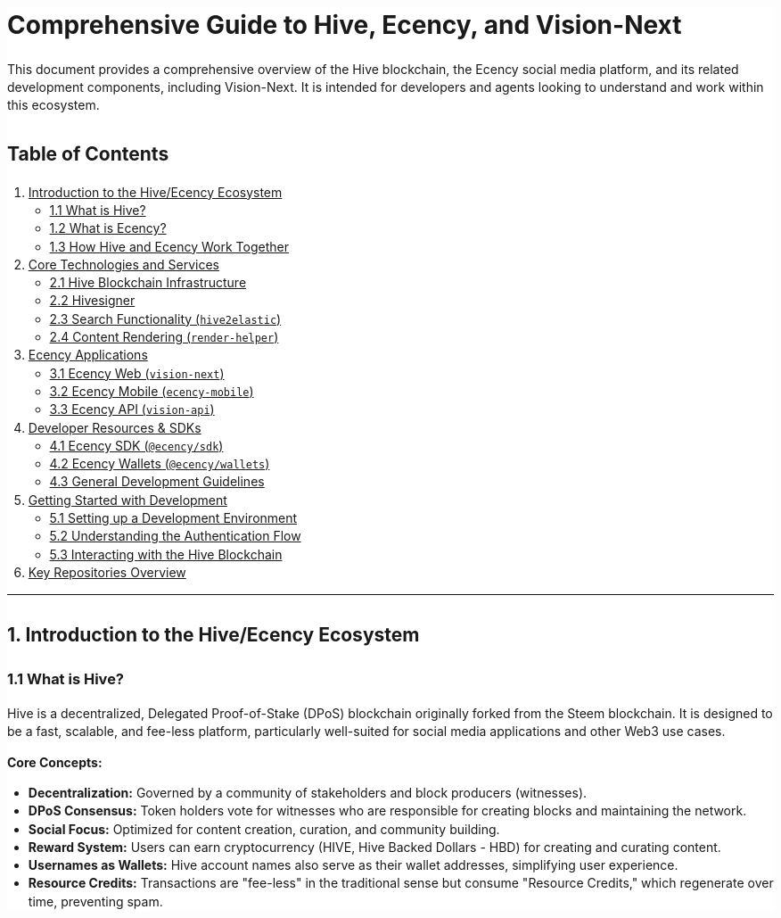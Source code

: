 # Comprehensive Guide to Hive, Ecency, and Vision-Next

This document provides a comprehensive overview of the Hive blockchain, the Ecency social media platform, and its related development components, including Vision-Next. It is intended for developers and agents looking to understand and work within this ecosystem.

## Table of Contents

1.  [Introduction to the Hive/Ecency Ecosystem](#1-introduction-to-the-hiveecency-ecosystem)
    *   [1.1 What is Hive?](#11-what-is-hive)
    *   [1.2 What is Ecency?](#12-what-is-ecency)
    *   [1.3 How Hive and Ecency Work Together](#13-how-hive-and-ecency-work-together)
2.  [Core Technologies and Services](#2-core-technologies-and-services)
    *   [2.1 Hive Blockchain Infrastructure](#21-hive-blockchain-infrastructure)
    *   [2.2 Hivesigner](#22-hivesigner)
    *   [2.3 Search Functionality (`hive2elastic`)](#23-search-functionality-hive2elastic)
    *   [2.4 Content Rendering (`render-helper`)](#24-content-rendering-render-helper)
3.  [Ecency Applications](#3-ecency-applications)
    *   [3.1 Ecency Web (`vision-next`)](#31-ecency-web-vision-next)
    *   [3.2 Ecency Mobile (`ecency-mobile`)](#32-ecency-mobile-ecency-mobile)
    *   [3.3 Ecency API (`vision-api`)](#33-ecency-api-vision-api)
4.  [Developer Resources & SDKs](#4-developer-resources--sdks)
    *   [4.1 Ecency SDK (`@ecency/sdk`)](#41-ecency-sdk-ecencysdk)
    *   [4.2 Ecency Wallets (`@ecency/wallets`)](#42-ecency-wallets-ecencywallets)
    *   [4.3 General Development Guidelines](#43-general-development-guidelines)
5.  [Getting Started with Development](#5-getting-started-with-development)
    *   [5.1 Setting up a Development Environment](#51-setting-up-a-development-environment)
    *   [5.2 Understanding the Authentication Flow](#52-understanding-the-authentication-flow)
    *   [5.3 Interacting with the Hive Blockchain](#53-interacting-with-the-hive-blockchain)
6.  [Key Repositories Overview](#6-key-repositories-overview)

---

## 1. Introduction to the Hive/Ecency Ecosystem

### 1.1 What is Hive?

Hive is a decentralized, Delegated Proof-of-Stake (DPoS) blockchain originally forked from the Steem blockchain. It is designed to be a fast, scalable, and fee-less platform, particularly well-suited for social media applications and other Web3 use cases.

**Core Concepts:**

*   **Decentralization:** Governed by a community of stakeholders and block producers (witnesses).
*   **DPoS Consensus:** Token holders vote for witnesses who are responsible for creating blocks and maintaining the network.
*   **Social Focus:** Optimized for content creation, curation, and community building.
*   **Reward System:** Users can earn cryptocurrency (HIVE, Hive Backed Dollars - HBD) for creating and curating content.
*   **Usernames as Wallets:** Hive account names also serve as their wallet addresses, simplifying user experience.
*   **Resource Credits:** Transactions are "fee-less" in the traditional sense but consume "Resource Credits," which regenerate over time, preventing spam.
